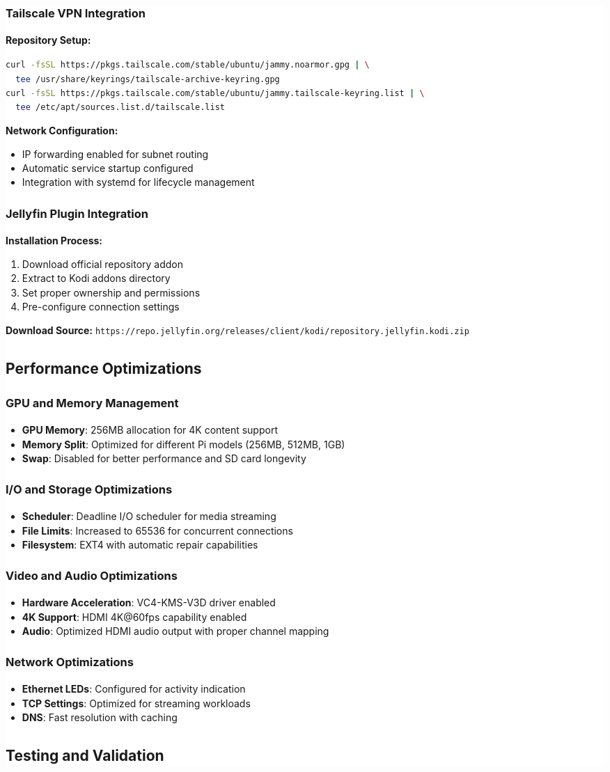 ### Tailscale VPN Integration

**Repository Setup:**
```bash
curl -fsSL https://pkgs.tailscale.com/stable/ubuntu/jammy.noarmor.gpg | \
  tee /usr/share/keyrings/tailscale-archive-keyring.gpg
curl -fsSL https://pkgs.tailscale.com/stable/ubuntu/jammy.tailscale-keyring.list | \
  tee /etc/apt/sources.list.d/tailscale.list
```

**Network Configuration:**
- IP forwarding enabled for subnet routing
- Automatic service startup configured
- Integration with systemd for lifecycle management

### Jellyfin Plugin Integration

**Installation Process:**
1. Download official repository addon
2. Extract to Kodi addons directory
3. Set proper ownership and permissions
4. Pre-configure connection settings

**Download Source:**
`https://repo.jellyfin.org/releases/client/kodi/repository.jellyfin.kodi.zip`

## Performance Optimizations

### GPU and Memory Management
- **GPU Memory**: 256MB allocation for 4K content support
- **Memory Split**: Optimized for different Pi models (256MB, 512MB, 1GB)
- **Swap**: Disabled for better performance and SD card longevity

### I/O and Storage Optimizations
- **Scheduler**: Deadline I/O scheduler for media streaming
- **File Limits**: Increased to 65536 for concurrent connections
- **Filesystem**: EXT4 with automatic repair capabilities

### Video and Audio Optimizations
- **Hardware Acceleration**: VC4-KMS-V3D driver enabled
- **4K Support**: HDMI 4K@60fps capability enabled
- **Audio**: Optimized HDMI audio output with proper channel mapping

### Network Optimizations
- **Ethernet LEDs**: Configured for activity indication
- **TCP Settings**: Optimized for streaming workloads
- **DNS**: Fast resolution with caching

## Testing and Validation

